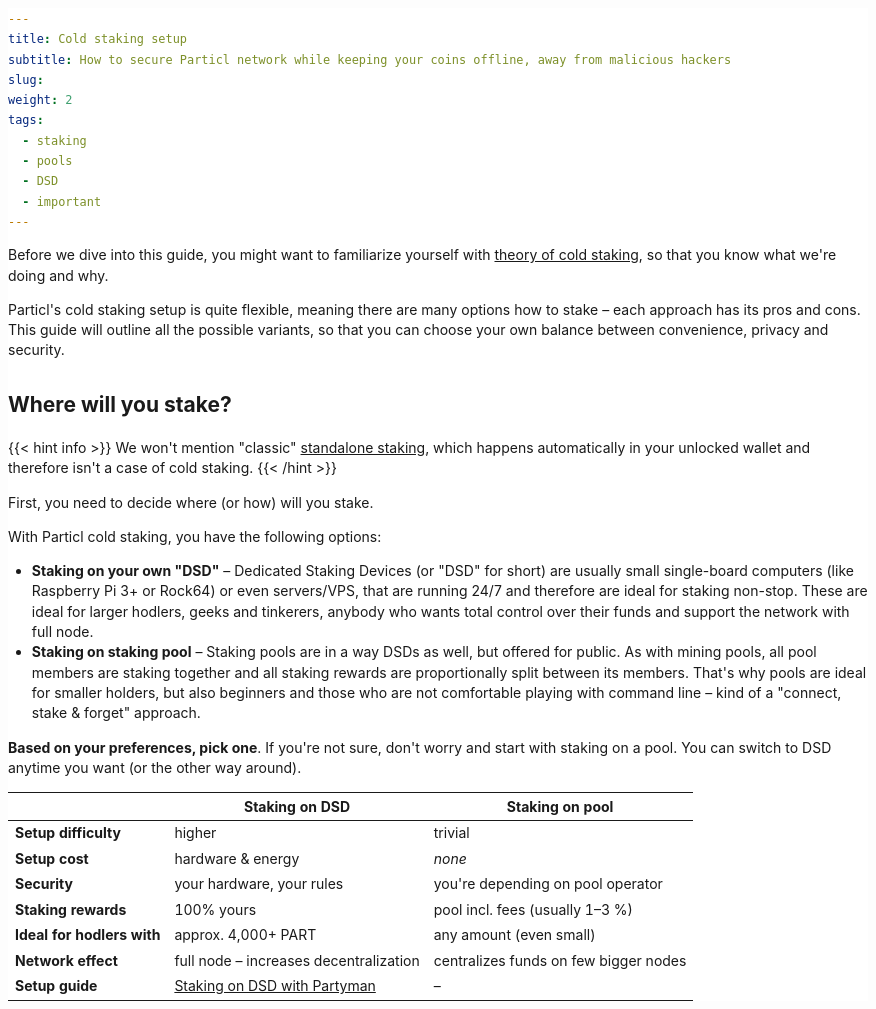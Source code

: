 ```yaml
---
title: Cold staking setup
subtitle: How to secure Particl network while keeping your coins offline, away from malicious hackers 
slug: 
weight: 2
tags:
  - staking
  - pools
  - DSD
  - important
---
```


Before we dive into this guide, you might want to familiarize yourself with [theory of cold staking](/learn/staking/intro#cold-staking), so that you know what we're doing and why.

Particl's cold staking setup is quite flexible, meaning there are many options how to stake – each approach has its pros and cons. This guide will outline all the possible variants, so that you can choose your own balance between convenience, privacy and security.


## Where will you stake?

{{< hint info >}}
We won't mention "classic" [standalone staking](/tutorial/staking/intro/), which happens automatically in your unlocked wallet and therefore isn't a case of cold staking.
{{< /hint >}}

First, you need to decide where (or how) will you stake.

With Particl cold staking, you have the following options:

- **Staking on your own "DSD"** – Dedicated Staking Devices (or "DSD" for short) are usually small single-board computers (like Raspberry Pi 3+ or Rock64) or even servers/VPS, that are running 24/7 and therefore are ideal for staking non-stop. These are ideal for larger hodlers, geeks and tinkerers, anybody who wants total control over their funds and support the network with full node.
- **Staking on staking pool** – Staking pools are in a way DSDs as well, but offered for public. As with mining pools, all pool members are staking together and all staking rewards are proportionally split between its members. That's why pools are ideal for smaller holders, but also beginners and those who are not comfortable playing with command line – kind of a "connect, stake & forget" approach.

**Based on your preferences, pick one**. If you're not sure, don't worry and start with staking on a pool. You can switch to DSD anytime you want (or the other way around).

|                            | Staking on DSD             | Staking on pool                   |
|----------------------------|----------------------------|-----------------------------------|
| **Setup difficulty**       | higher                     | trivial                           |
| **Setup cost**             | hardware & energy          | _none_                            |
| **Security**               | your hardware, your rules  | you're depending on pool operator |
| **Staking rewards**        | 100% yours                 | pool incl. fees (usually 1–3 %)   |
| **Ideal for hodlers with** | approx. 4,000+ PART        | any amount (even small)           |
| **Network effect**         | full node – increases decentralization | centralizes funds on few bigger nodes |
| **Setup guide**            | [Staking on DSD with Partyman](/tutorial/staking/on-dedicated-device/) | – |
